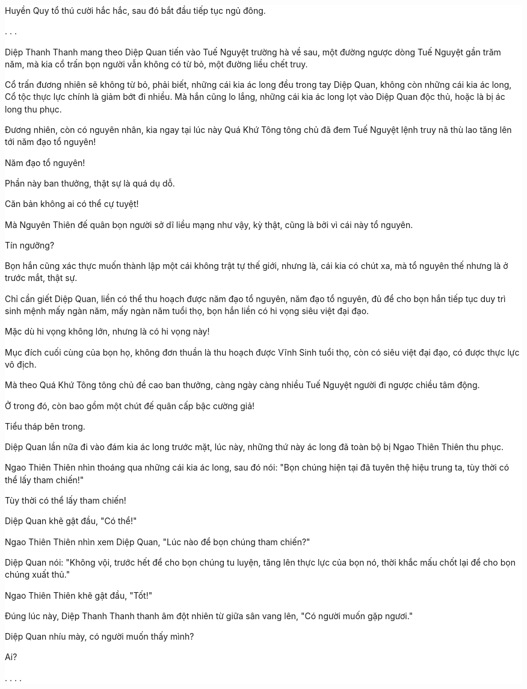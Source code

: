 Huyền Quy tổ thú cười hắc hắc, sau đó bắt đầu tiếp tục ngủ đông.

. . .

Diệp Thanh Thanh mang theo Diệp Quan tiến vào Tuế Nguyệt trường hà về sau, một đường ngược dòng Tuế Nguyệt gần trăm năm, mà kia cổ trấn bọn người vẫn không có từ bỏ, một đường liều chết truy.

Cổ trấn đương nhiên sẽ không từ bỏ, phải biết, những cái kia ác long đều trong tay Diệp Quan, không còn những cái kia ác long, Cổ tộc thực lực chính là giảm bớt đi nhiều. Mà hắn cũng lo lắng, những cái kia ác long lọt vào Diệp Quan độc thủ, hoặc là bị ác long thu phục.

Đương nhiên, còn có nguyên nhân, kia ngay tại lúc này Quá Khứ Tông tông chủ đã đem Tuế Nguyệt lệnh truy nã thù lao tăng lên tới năm đạo tổ nguyên!

Năm đạo tổ nguyên!

Phần này ban thưởng, thật sự là quá dụ dỗ.

Căn bản không ai có thể cự tuyệt!

Mà Nguyên Thiên đế quân bọn người sở dĩ liều mạng như vậy, kỳ thật, cũng là bởi vì cái này tổ nguyên.

Tín ngưỡng?

Bọn hắn cũng xác thực muốn thành lập một cái không trật tự thế giới, nhưng là, cái kia có chút xa, mà tổ nguyên thế nhưng là ở trước mắt, thật sự.

Chỉ cần giết Diệp Quan, liền có thể thu hoạch được năm đạo tổ nguyên, năm đạo tổ nguyên, đủ để cho bọn hắn tiếp tục duy trì sinh mệnh mấy ngàn năm, mấy ngàn năm tuổi thọ, bọn hắn liền có hi vọng siêu việt đại đạo.

Mặc dù hi vọng không lớn, nhưng là có hi vọng này!

Mục đích cuối cùng của bọn họ, không đơn thuần là thu hoạch được Vĩnh Sinh tuổi thọ, còn có siêu việt đại đạo, có được thực lực vô địch.

Mà theo Quá Khứ Tông tông chủ đề cao ban thưởng, càng ngày càng nhiều Tuế Nguyệt người đi ngược chiều tâm động.

Ở trong đó, còn bao gồm một chút đế quân cấp bậc cường giả!

Tiểu tháp bên trong.

Diệp Quan lần nữa đi vào đám kia ác long trước mặt, lúc này, những thứ này ác long đã toàn bộ bị Ngao Thiên Thiên thu phục.

Ngao Thiên Thiên nhìn thoáng qua những cái kia ác long, sau đó nói: "Bọn chúng hiện tại đã tuyên thệ hiệu trung ta, tùy thời có thể lấy tham chiến!"

Tùy thời có thể lấy tham chiến!

Diệp Quan khẽ gật đầu, "Có thể!"

Ngao Thiên Thiên nhìn xem Diệp Quan, "Lúc nào để bọn chúng tham chiến?"

Diệp Quan nói: "Không vội, trước hết để cho bọn chúng tu luyện, tăng lên thực lực của bọn nó, thời khắc mấu chốt lại để cho bọn chúng xuất thủ."

Ngao Thiên Thiên khẽ gật đầu, "Tốt!"

Đúng lúc này, Diệp Thanh Thanh thanh âm đột nhiên từ giữa sân vang lên, "Có người muốn gặp ngươi."

Diệp Quan nhíu mày, có người muốn thấy mình?

Ai?

. . . .




